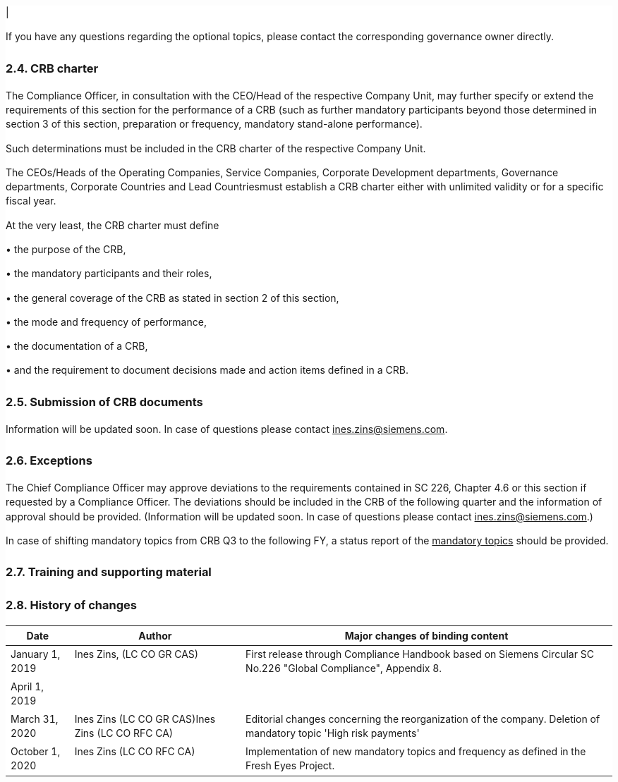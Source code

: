  |

If you have any questions regarding the optional topics, please contact the corresponding governance owner directly.

### 2.4. CRB charter

The Compliance Officer, in consultation with the CEO/Head of the respective Company Unit, may further specify or extend the requirements of this section for the performance of a CRB (such as further mandatory participants beyond those determined in section 3 of this section, preparation or frequency, mandatory stand-alone performance).

Such determinations must be included in the CRB charter of the respective Company Unit.

The CEOs/Heads of the Operating Companies, Service Companies, Corporate Development departments, Governance departments, Corporate Countries and Lead Countriesmust establish a CRB charter either with unlimited validity or for a specific fiscal year.

At the very least, the CRB charter must define

• the purpose of the CRB,

• the mandatory participants and their roles,

• the general coverage of the CRB as stated in section 2 of this section,

• the mode and frequency of performance,

• the documentation of a CRB,

• and the requirement to document decisions made and action items defined in a CRB.

### 2.5. Submission of CRB documents

Information will be updated soon. In case of questions please contact [ines.zins@siemens.com](mailto:ines.zins@siemens.com).

### 2.6. Exceptions

The Chief Compliance Officer may approve deviations to the requirements contained in SC 226, Chapter 4.6 or this section if requested by a Compliance Officer. The deviations should be included in the CRB of the following quarter and the information of approval should be provided. (Information will be updated soon. In case of questions please contact [ines.zins@siemens.com](mailto:ines.zins@siemens.com).)

In case of shifting mandatory topics from CRB Q3 to the following FY, a status report of the [mandatory topics](#_2.3._Content_of) should be provided.

### 2.7. Training and supporting material

### 2.8. History of changes

| **Date** | **Author** | **Major changes of binding content** |
| --- | --- | --- |
| January 1, 2019 | Ines Zins, (LC CO GR CAS) | First release through Compliance Handbook based on Siemens Circular SC No.226 &quot;Global Compliance&quot;, Appendix 8. |
| April 1, 2019
 March 31, 2020 | Ines Zins (LC CO GR CAS)Ines Zins (LC CO RFC CA) | Editorial changes concerning the reorganization of the company. Deletion of mandatory topic &#39;High risk payments&#39; |
| October 1, 2020 | Ines Zins (LC CO RFC CA) | Implementation of new mandatory topics and frequency as defined in the Fresh Eyes Project. |
